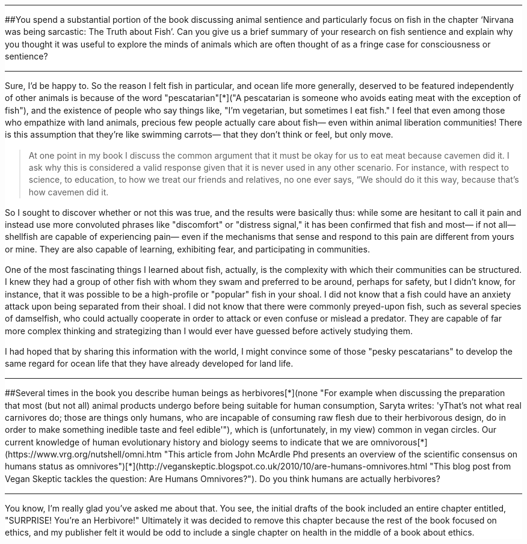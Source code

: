 <hr />
##You spend a substantial portion of the book discussing animal sentience and particularly focus on fish in the chapter ‘Nirvana was being sarcastic: The Truth about Fish’. Can you give us a brief summary of your research on fish sentience and explain why you thought it was useful to explore the minds of animals which are often thought of as a fringe case for consciousness or sentience?
<hr />

Sure, I’d be happy to. So the reason I felt fish in particular, and ocean life more generally, deserved to be featured independently of other animals is because of the word "pescatarian"[*]("A pescatarian is someone who avoids eating meat with the exception of fish"), and the existence of people who say things like, "I’m vegetarian, but sometimes I eat fish." I feel that even among those who empathize with land animals, precious few people actually care about fish— even within animal liberation communities! There is this assumption that they’re like swimming carrots— that they don’t think or feel, but only move.

<blockquote class="pullquote right">At one point in my book I discuss the common argument that it must be okay for us to eat meat because cavemen did it. I ask why this is considered a valid response given that it is never used in any other scenario. For instance, with respect to science, to education, to how we treat our friends and relatives, no one ever says, “We should do it this way, because that’s how cavemen did it.</blockquote>

So I sought to discover whether or not this was true, and the results were basically thus: while some are hesitant to call it pain and instead use more convoluted phrases like "discomfort" or "distress signal," it has been confirmed that fish and most— if not all— shellfish are capable of experiencing pain— even if the mechanisms that sense and respond to this pain are different from yours or mine. They are also capable of learning, exhibiting fear, and participating in communities. 

One of the most fascinating things I learned about fish, actually, is the complexity with which their communities can be structured. I knew they had a group of other fish with whom they swam and preferred to be around, perhaps for safety, but I didn’t know, for instance, that it was possible to be a high-profile or "popular" fish in your shoal. I did not know that a fish could have an anxiety attack upon being separated from their shoal. I did not know that there were commonly preyed-upon fish, such as several species of damselfish, who could actually cooperate in order to attack or even confuse or mislead a predator. They are capable of far more complex thinking and strategizing than I would ever have guessed before actively studying them.

I had hoped that by sharing this information with the world, I might convince some of those "pesky pescatarians" to develop the same regard for ocean life that they have already developed for land life.

<hr />
##Several times in the book you describe human beings as herbivores[*](none "For example when discussing the preparation that most (but not all) animal products undergo before being suitable for human consumption, Saryta writes: 'yThat’s not what real carnivores do; those are things only humans, who are incapable of consuming raw flesh due to their herbivorous design, do in order to make something inedible taste and feel edible'"), which is (unfortunately, in my view) common in vegan circles. Our current knowledge of human evolutionary history and biology seems to indicate that we are omnivorous[*](https://www.vrg.org/nutshell/omni.htm "This article from John McArdle Phd presents an overview of the scientific consensus on humans status as omnivores")[*](http://veganskeptic.blogspot.co.uk/2010/10/are-humans-omnivores.html "This blog post from Vegan Skeptic tackles the question: Are Humans Omnivores?"). Do you think humans are actually herbivores? 
<hr />

You know, I’m really glad you’ve asked me about that. You see, the initial drafts of the book included an entire chapter entitled, "SURPRISE! You’re an Herbivore!" Ultimately it was decided to remove this chapter because the rest of the book focused on ethics, and my publisher felt it would be odd to include a single chapter on health in the middle of a book about ethics. 
